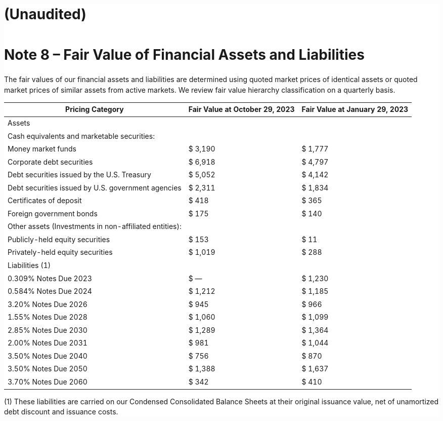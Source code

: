 # (Unaudited)

# Note 8 – Fair Value of Financial Assets and Liabilities

The fair values of our financial assets and liabilities are determined using quoted market prices of identical assets or quoted market prices of similar assets from active markets. We review fair value hierarchy classification on a quarterly basis.

|Pricing Category|Fair Value at October 29, 2023|Fair Value at January 29, 2023|
|---|---|---|
|Assets| | |
|Cash equivalents and marketable securities:| | |
|Money market funds|$ 3,190|$ 1,777|
|Corporate debt securities|$ 6,918|$ 4,797|
|Debt securities issued by the U.S. Treasury|$ 5,052|$ 4,142|
|Debt securities issued by U.S. government agencies|$ 2,311|$ 1,834|
|Certificates of deposit|$ 418|$ 365|
|Foreign government bonds|$ 175|$ 140|
|Other assets (Investments in non-affiliated entities):| | |
|Publicly-held equity securities|$ 153|$ 11|
|Privately-held equity securities|$ 1,019|$ 288|
|Liabilities (1)| | |
|0.309% Notes Due 2023|$ —|$ 1,230|
|0.584% Notes Due 2024|$ 1,212|$ 1,185|
|3.20% Notes Due 2026|$ 945|$ 966|
|1.55% Notes Due 2028|$ 1,060|$ 1,099|
|2.85% Notes Due 2030|$ 1,289|$ 1,364|
|2.00% Notes Due 2031|$ 981|$ 1,044|
|3.50% Notes Due 2040|$ 756|$ 870|
|3.50% Notes Due 2050|$ 1,388|$ 1,637|
|3.70% Notes Due 2060|$ 342|$ 410|

(1) These liabilities are carried on our Condensed Consolidated Balance Sheets at their original issuance value, net of unamortized debt discount and issuance costs.
